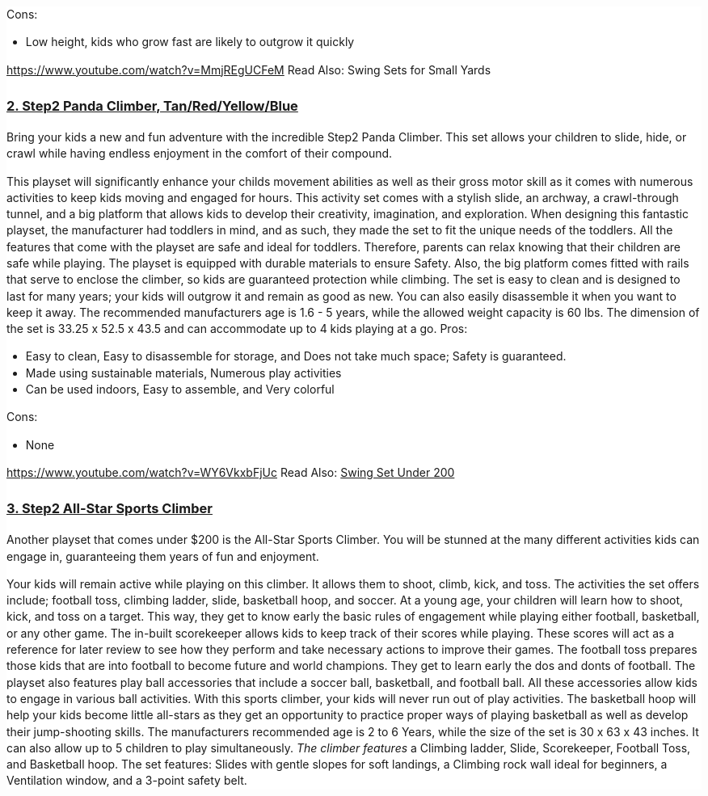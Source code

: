 Cons:
- Low height, kids who grow fast are likely to outgrow it quickly

https://www.youtube.com/watch?v=MmjREgUCFeM
Read Also:
Swing Sets for Small Yards
### [2. Step2 Panda Climber, Tan/Red/Yellow/Blue](https://www.amazon.com/dp/B0085Y831Q/?tag=p-policy-20)
Bring your kids a new and fun adventure with the incredible Step2 Panda Climber. This set allows your children to slide, hide, or crawl while having endless enjoyment in the comfort of their compound.


This playset will significantly enhance your childs movement abilities as well as their gross motor skill as it comes with numerous activities to keep kids moving and engaged for hours. This activity set comes with a stylish slide, an archway, a crawl-through tunnel, and a big platform that allows kids to develop their creativity, imagination, and exploration.
When designing this fantastic playset, the manufacturer had toddlers in mind, and as such, they made the set to fit the unique needs of the toddlers. All the features that come with the playset are safe and ideal for toddlers. Therefore, parents can relax knowing that their children are safe while playing.
The playset is equipped with durable materials to ensure Safety. Also, the big platform comes fitted with rails that serve to enclose the climber, so kids are guaranteed protection while climbing.
The set is easy to clean and is designed to last for many years; your kids will outgrow it and remain as good as new. You can also easily disassemble it when you want to keep it away. The recommended manufacturers age is 1.6 - 5 years, while the allowed weight capacity is 60 lbs. The dimension of the set is 33.25 x 52.5 x 43.5 and can accommodate up to 4 kids playing at a go.
Pros:
- Easy to clean, Easy to disassemble for storage, and Does not take much space; Safety is guaranteed.
- Made using sustainable materials, Numerous play activities
- Can be used indoors, Easy to assemble, and Very colorful

Cons:
- None

https://www.youtube.com/watch?v=WY6VkxbFjUc
Read Also:
[Swing Set Under 200](https://pestpolicy.com/best-swing-set-under-200/)
### [3. Step2 All-Star Sports Climber](https://www.amazon.com/dp/B00A32OR2W/?tag=p-policy-20)
Another playset that comes under $200 is the All-Star Sports Climber. You will be stunned at the many different activities kids can engage in, guaranteeing them years of fun and enjoyment.

Your kids will remain active while playing on this climber. It allows them to shoot, climb, kick, and toss.
The activities the set offers include; football toss, climbing ladder, slide, basketball hoop, and soccer. At a young age, your children will learn how to shoot, kick, and toss on a target. This way, they get to know early the basic rules of engagement while playing either football, basketball, or any other game.
The in-built scorekeeper allows kids to keep track of their scores while playing. These scores will act as a reference for later review to see how they perform and take necessary actions to improve their games. The football toss prepares those kids that are into football to become future and world champions. They get to learn early the dos and donts of football.
The playset also features play ball accessories that include a soccer ball, basketball, and football ball. All these accessories allow kids to engage in various ball activities. With this sports climber, your kids will never run out of play activities.
The basketball hoop will help your kids become little all-stars as they get an opportunity to practice proper ways of playing basketball as well as develop their jump-shooting skills. The manufacturers recommended age is 2 to 6 Years, while the size of the set is 30 x 63 x 43 inches. It can also allow up to 5 children to play simultaneously.
*The climber features*
a Climbing ladder, Slide, Scorekeeper, Football Toss, and Basketball hoop. The set features: Slides with gentle slopes for soft landings, a Climbing rock wall ideal for beginners, a Ventilation window, and a 3-point safety belt.